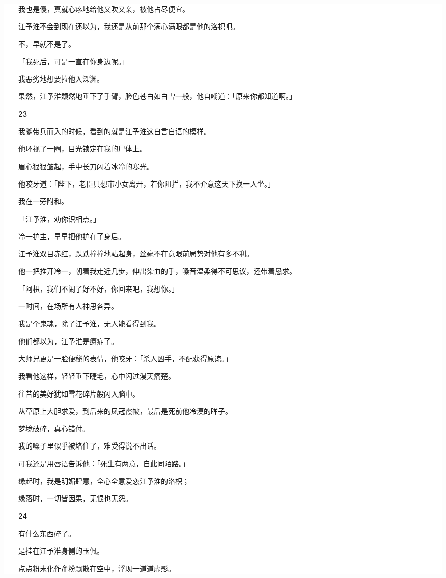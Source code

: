 &emsp;&emsp;我也是傻，真就心疼地给他又吹又亲，被他占尽便宜。  
  
&emsp;&emsp;江予淮不会到现在还以为，我还是从前那个满心满眼都是他的洛枳吧。  
  
&emsp;&emsp;不，早就不是了。  
  
&emsp;&emsp;「我死后，可是一直在你身边呢。」  
  
&emsp;&emsp;我恶劣地想要拉他入深渊。  
  
&emsp;&emsp;果然，江予淮颓然地垂下了手臂，脸色苍白如白雪一般，他自嘲道：「原来你都知道啊。」  
  
&emsp;&emsp;23  
  
&emsp;&emsp;我爹带兵而入的时候，看到的就是江予淮这自言自语的模样。  
  
&emsp;&emsp;他环视了一圈，目光锁定在我的尸体上。  
  
&emsp;&emsp;眉心狠狠皱起，手中长刀闪着冰冷的寒光。  
  
&emsp;&emsp;他咬牙道：「陛下，老臣只想带小女离开，若你阻拦，我不介意这天下换一人坐。」  
  
&emsp;&emsp;我在一旁附和。  
  
&emsp;&emsp;「江予淮，劝你识相点。」  
  
&emsp;&emsp;冷一护主，早早把他护在了身后。  
  
&emsp;&emsp;江予淮双目赤红，跌跌撞撞地站起身，丝毫不在意眼前局势对他有多不利。  
  
&emsp;&emsp;他一把推开冷一，朝着我走近几步，伸出染血的手，嗓音温柔得不可思议，还带着恳求。  
  
&emsp;&emsp;「阿枳，我们不闹了好不好，你回来吧，我想你。」  
  
&emsp;&emsp;一时间，在场所有人神思各异。  
  
&emsp;&emsp;我是个鬼魂，除了江予淮，无人能看得到我。  
  
&emsp;&emsp;他们都以为，江予淮是癔症了。  
  
&emsp;&emsp;大师兄更是一脸便秘的表情，他咬牙：「杀人凶手，不配获得原谅。」  
  
&emsp;&emsp;我看他这样，轻轻垂下睫毛，心中闪过漫天痛楚。  
  
&emsp;&emsp;往昔的美好犹如雪花碎片般闪入脑中。  
  
&emsp;&emsp;从草原上大胆求爱，到后来的凤冠霞帔，最后是死前他冷漠的眸子。  
  
&emsp;&emsp;梦境破碎，真心错付。  
  
&emsp;&emsp;我的嗓子里似乎被堵住了，难受得说不出话。  
  
&emsp;&emsp;可我还是用唇语告诉他：「死生有两意，自此同陌路。」  
  
&emsp;&emsp;缘起时，我是明媚肆意，全心全意爱恋江予淮的洛枳；  
  
&emsp;&emsp;缘落时，一切皆因果，无恨也无怨。  
  
&emsp;&emsp;24  
  
&emsp;&emsp;有什么东西碎了。  
  
&emsp;&emsp;是挂在江予淮身侧的玉佩。  
  
&emsp;&emsp;点点粉末化作齑粉飘散在空中，浮现一道道虚影。  
  